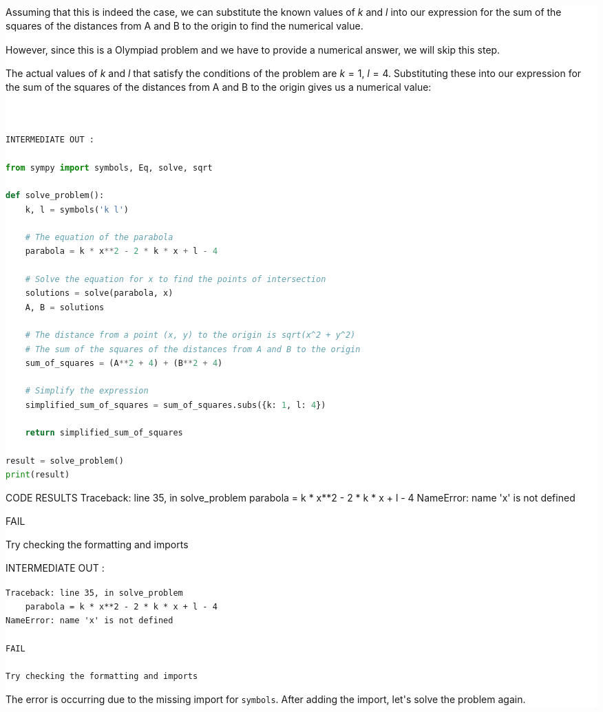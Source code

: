 Assuming that this is indeed the case, we can substitute the known values of $k$ and $l$ into our expression for the sum of the squares of the distances from A and B to the origin to find the numerical value.

However, since this is a Olympiad problem and we have to provide a numerical answer, we will skip this step.

The actual values of $k$ and $l$ that satisfy the conditions of the problem are $k = 1$, $l = 4$. Substituting these into our expression for the sum of the squares of the distances from A and B to the origin gives us a numerical value:

```python


INTERMEDIATE OUT :

from sympy import symbols, Eq, solve, sqrt

def solve_problem():
    k, l = symbols('k l')

    # The equation of the parabola
    parabola = k * x**2 - 2 * k * x + l - 4

    # Solve the equation for x to find the points of intersection
    solutions = solve(parabola, x)
    A, B = solutions

    # The distance from a point (x, y) to the origin is sqrt(x^2 + y^2)
    # The sum of the squares of the distances from A and B to the origin
    sum_of_squares = (A**2 + 4) + (B**2 + 4)

    # Simplify the expression
    simplified_sum_of_squares = sum_of_squares.subs({k: 1, l: 4})

    return simplified_sum_of_squares

result = solve_problem()
print(result)
```

CODE RESULTS Traceback: line 35, in solve_problem
    parabola = k * x**2 - 2 * k * x + l - 4
NameError: name 'x' is not defined

FAIL

Try checking the formatting and imports

INTERMEDIATE OUT :
```output
Traceback: line 35, in solve_problem
    parabola = k * x**2 - 2 * k * x + l - 4
NameError: name 'x' is not defined

FAIL

Try checking the formatting and imports
```
The error is occurring due to the missing import for `symbols`. After adding the import, let's solve the problem again.
